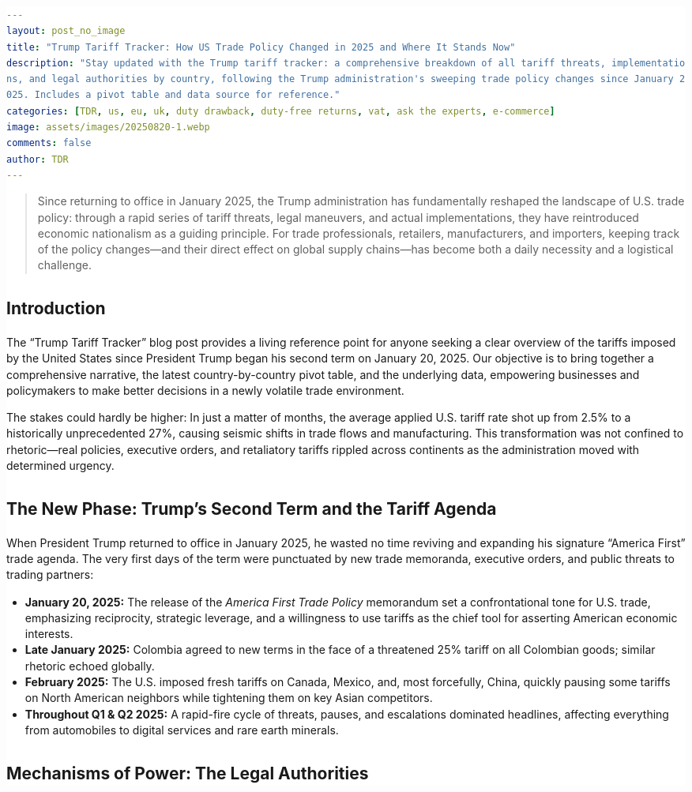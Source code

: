```yaml
---
layout: post_no_image
title: "Trump Tariff Tracker: How US Trade Policy Changed in 2025 and Where It Stands Now"
description: "Stay updated with the Trump tariff tracker: a comprehensive breakdown of all tariff threats, implementations, and legal authorities by country, following the Trump administration's sweeping trade policy changes since January 2025. Includes a pivot table and data source for reference."
categories: [TDR, us, eu, uk, duty drawback, duty-free returns, vat, ask the experts, e-commerce]
image: assets/images/20250820-1.webp
comments: false
author: TDR
---
```


> Since returning to office in January 2025, the Trump administration has fundamentally reshaped the landscape of U.S. trade policy: through a rapid series of tariff threats, legal maneuvers, and actual implementations, they have reintroduced economic nationalism as a guiding principle. For trade professionals, retailers, manufacturers, and importers, keeping track of the policy changes—and their direct effect on global supply chains—has become both a daily necessity and a logistical challenge.

## Introduction

The “Trump Tariff Tracker” blog post provides a living reference point for anyone seeking a clear overview of the tariffs imposed by the United States since President Trump began his second term on January 20, 2025. Our objective is to bring together a comprehensive narrative, the latest country-by-country pivot table, and the underlying data, empowering businesses and policymakers to make better decisions in a newly volatile trade environment.

The stakes could hardly be higher: In just a matter of months, the average applied U.S. tariff rate shot up from 2.5% to a historically unprecedented 27%, causing seismic shifts in trade flows and manufacturing. This transformation was not confined to rhetoric—real policies, executive orders, and retaliatory tariffs rippled across continents as the administration moved with determined urgency.

## The New Phase: Trump’s Second Term and the Tariff Agenda

When President Trump returned to office in January 2025, he wasted no time reviving and expanding his signature “America First” trade agenda. The very first days of the term were punctuated by new trade memoranda, executive orders, and public threats to trading partners:

- **January 20, 2025:** The release of the *America First Trade Policy* memorandum set a confrontational tone for U.S. trade, emphasizing reciprocity, strategic leverage, and a willingness to use tariffs as the chief tool for asserting American economic interests.
- **Late January 2025:** Colombia agreed to new terms in the face of a threatened 25% tariff on all Colombian goods; similar rhetoric echoed globally.
- **February 2025:** The U.S. imposed fresh tariffs on Canada, Mexico, and, most forcefully, China, quickly pausing some tariffs on North American neighbors while tightening them on key Asian competitors.
- **Throughout Q1 & Q2 2025:** A rapid-fire cycle of threats, pauses, and escalations dominated headlines, affecting everything from automobiles to digital services and rare earth minerals.

## Mechanisms of Power: The Legal Authorities
